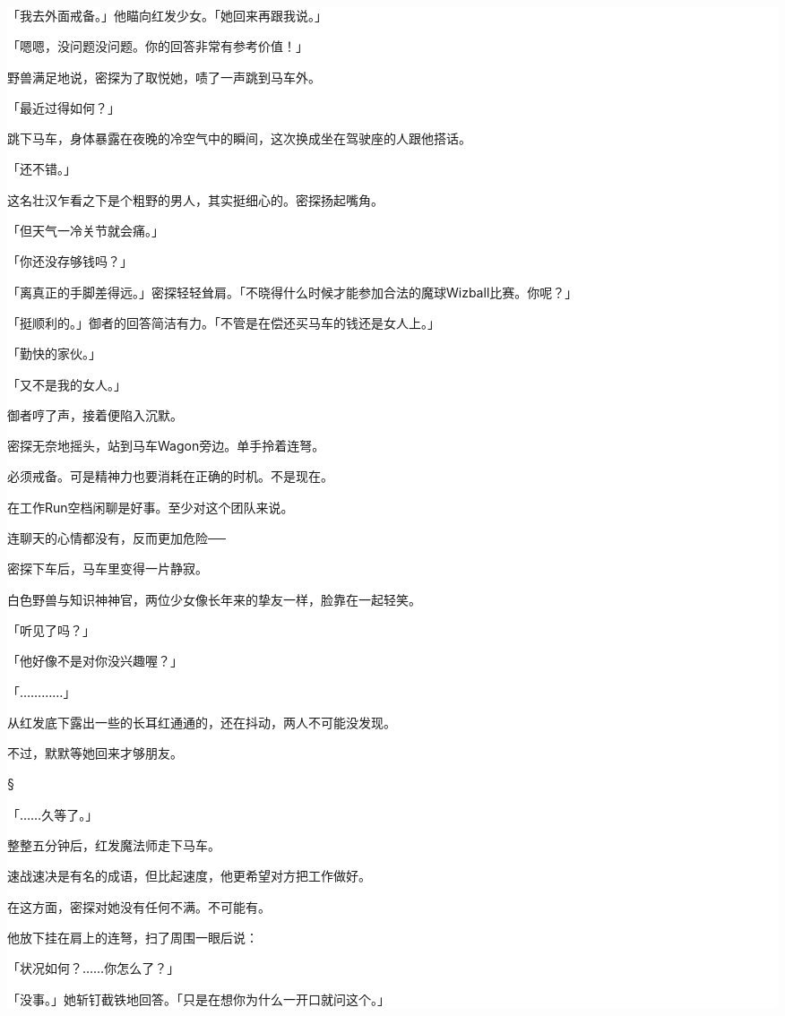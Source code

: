 「我去外面戒备。」他瞄向红发少女。「她回来再跟我说。」

「嗯嗯，没问题没问题。你的回答非常有参考价值！」

野兽满足地说，密探为了取悦她，啧了一声跳到马车外。

「最近过得如何？」

跳下马车，身体暴露在夜晚的冷空气中的瞬间，这次换成坐在驾驶座的人跟他搭话。

「还不错。」

这名壮汉乍看之下是个粗野的男人，其实挺细心的。密探扬起嘴角。

「但天气一冷关节就会痛。」

「你还没存够钱吗？」

「离真正的手脚差得远。」密探轻轻耸肩。「不晓得什么时候才能参加合法的魔球Wizball比赛。你呢？」

「挺顺利的。」御者的回答简洁有力。「不管是在偿还买马车的钱还是女人上。」

「勤快的家伙。」

「又不是我的女人。」

御者哼了声，接着便陷入沉默。

密探无奈地摇头，站到马车Wagon旁边。单手拎着连弩。

必须戒备。可是精神力也要消耗在正确的时机。不是现在。

在工作Run空档闲聊是好事。至少对这个团队来说。

连聊天的心情都没有，反而更加危险──

密探下车后，马车里变得一片静寂。

白色野兽与知识神神官，两位少女像长年来的挚友一样，脸靠在一起轻笑。

「听见了吗？」

「他好像不是对你没兴趣喔？」

「…………」

从红发底下露出一些的长耳红通通的，还在抖动，两人不可能没发现。

不过，默默等她回来才够朋友。

§

「……久等了。」

整整五分钟后，红发魔法师走下马车。

速战速决是有名的成语，但比起速度，他更希望对方把工作做好。

在这方面，密探对她没有任何不满。不可能有。

他放下挂在肩上的连弩，扫了周围一眼后说：

「状况如何？……你怎么了？」

「没事。」她斩钉截铁地回答。「只是在想你为什么一开口就问这个。」
